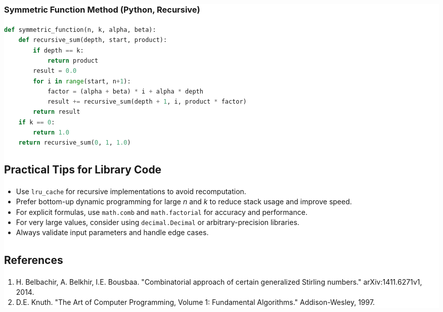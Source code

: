 ### Symmetric Function Method (Python, Recursive)

```python
def symmetric_function(n, k, alpha, beta):
    def recursive_sum(depth, start, product):
        if depth == k:
            return product
        result = 0.0
        for i in range(start, n+1):
            factor = (alpha + beta) * i + alpha * depth
            result += recursive_sum(depth + 1, i, product * factor)
        return result
    if k == 0:
        return 1.0
    return recursive_sum(0, 1, 1.0)
```

## Practical Tips for Library Code

- Use `lru_cache` for recursive implementations to avoid recomputation.
- Prefer bottom-up dynamic programming for large $n$ and $k$ to reduce stack usage and improve speed.
- For explicit formulas, use `math.comb` and `math.factorial` for accuracy and performance.
- For very large values, consider using `decimal.Decimal` or arbitrary-precision libraries.
- Always validate input parameters and handle edge cases.

## References

1. H. Belbachir, A. Belkhir, I.E. Bousbaa. "Combinatorial approach of certain generalized Stirling numbers." arXiv:1411.6271v1, 2014.
2. D.E. Knuth. "The Art of Computer Programming, Volume 1: Fundamental Algorithms." Addison-Wesley, 1997.
